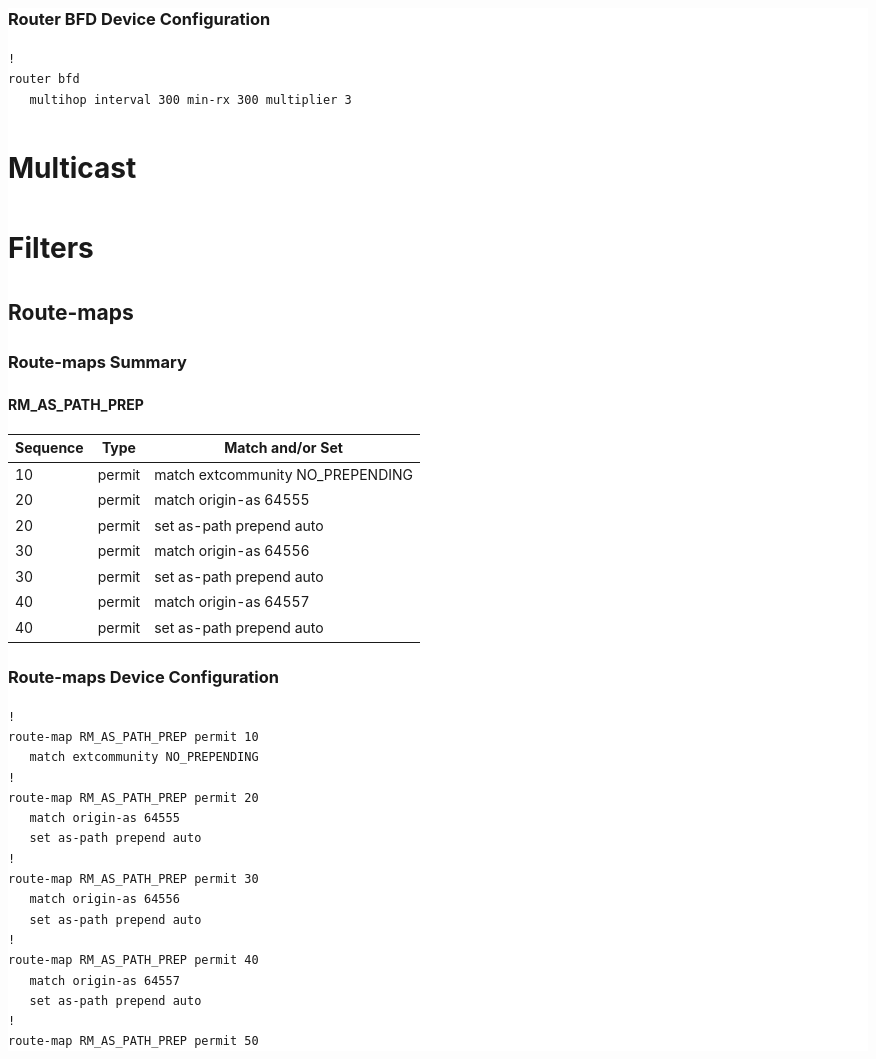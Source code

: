### Router BFD Device Configuration

```eos
!
router bfd
   multihop interval 300 min-rx 300 multiplier 3
```

# Multicast

# Filters

## Route-maps

### Route-maps Summary

#### RM_AS_PATH_PREP

| Sequence | Type | Match and/or Set |
| -------- | ---- | ---------------- |
| 10 | permit | match extcommunity NO_PREPENDING |
| 20 | permit | match origin-as 64555 |
| 20 | permit | set as-path prepend auto |
| 30 | permit | match origin-as 64556 |
| 30 | permit | set as-path prepend auto |
| 40 | permit | match origin-as 64557 |
| 40 | permit | set as-path prepend auto |

### Route-maps Device Configuration

```eos
!
route-map RM_AS_PATH_PREP permit 10
   match extcommunity NO_PREPENDING
!
route-map RM_AS_PATH_PREP permit 20
   match origin-as 64555
   set as-path prepend auto
!
route-map RM_AS_PATH_PREP permit 30
   match origin-as 64556
   set as-path prepend auto
!
route-map RM_AS_PATH_PREP permit 40
   match origin-as 64557
   set as-path prepend auto
!
route-map RM_AS_PATH_PREP permit 50
```
